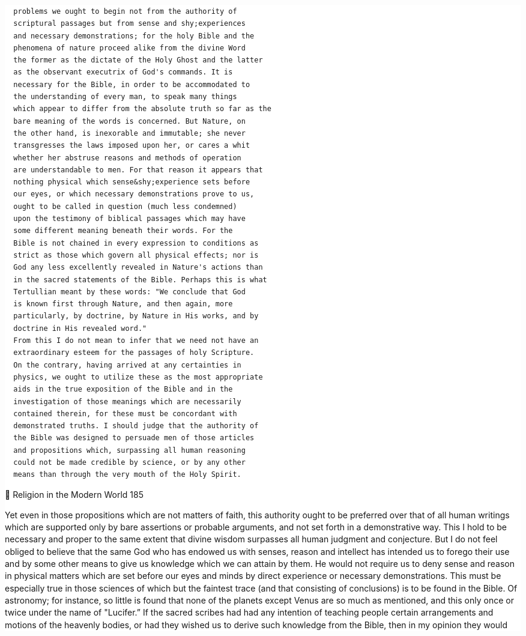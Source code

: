       problems we ought to begin not from the authority of
      scriptural passages but from sense and shy;experiences
      and necessary demonstrations; for the holy Bible and the
      phenomena of nature proceed alike from the divine Word
      the former as the dictate of the Holy Ghost and the latter
      as the observant executrix of God's commands. It is
      necessary for the Bible, in order to be accommodated to
      the understanding of every man, to speak many things
      which appear to differ from the absolute truth so far as the
      bare meaning of the words is concerned. But Nature, on
      the other hand, is inexorable and immutable; she never
      transgresses the laws imposed upon her, or cares a whit
      whether her abstruse reasons and methods of operation
      are understandable to men. For that reason it appears that
      nothing physical which sense&shy;experience sets before
      our eyes, or which necessary demonstrations prove to us,
      ought to be called in question (much less condemned)
      upon the testimony of biblical passages which may have
      some different meaning beneath their words. For the
      Bible is not chained in every expression to conditions as
      strict as those which govern all physical effects; nor is
      God any less excellently revealed in Nature's actions than
      in the sacred statements of the Bible. Perhaps this is what
      Tertullian meant by these words: "We conclude that God
      is known first through Nature, and then again, more
      particularly, by doctrine, by Nature in His works, and by
      doctrine in His revealed word."
      From this I do not mean to infer that we need not have an
      extraordinary esteem for the passages of holy Scripture.
      On the contrary, having arrived at any certainties in
      physics, we ought to utilize these as the most appropriate
      aids in the true exposition of the Bible and in the
      investigation of those meanings which are necessarily
      contained therein, for these must be concordant with
      demonstrated truths. I should judge that the authority of
      the Bible was designed to persuade men of those articles
      and propositions which, surpassing all human reasoning
      could not be made credible by science, or by any other
      means than through the very mouth of the Holy Spirit.
           Religion in the Modern World                    185

Yet even in those propositions which are not matters of
faith, this authority ought to be preferred over that of all
human writings which are supported only by bare
assertions or probable arguments, and not set forth in a
demonstrative way. This I hold to be necessary and
proper to the same extent that divine wisdom surpasses all
human judgment and conjecture.
But I do not feel obliged to believe that the same God
who has endowed us with senses, reason and intellect has
intended us to forego their use and by some other means
to give us knowledge which we can attain by them. He
would not require us to deny sense and reason in physical
matters which are set before our eyes and minds by direct
experience or necessary demonstrations. This must be
especially true in those sciences of which but the faintest
trace (and that consisting of conclusions) is to be found in
the Bible. Of astronomy; for instance, so little is found
that none of the planets except Venus are so much as
mentioned, and this only once or twice under the name of
"Lucifer.” If the sacred scribes had had any intention of
teaching people certain arrangements and motions of the
heavenly bodies, or had they wished us to derive such
knowledge from the Bible, then in my opinion they would